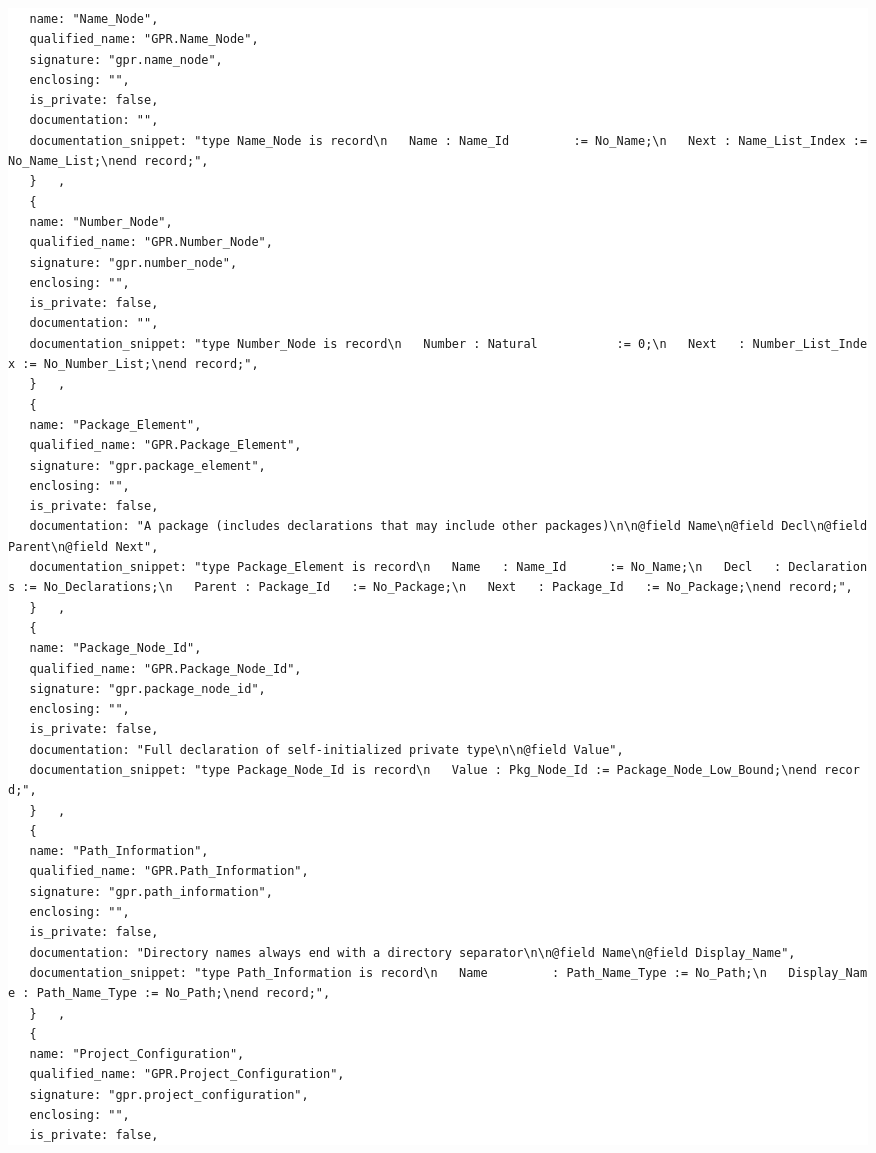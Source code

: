        name: "Name_Node",
       qualified_name: "GPR.Name_Node",
       signature: "gpr.name_node",
       enclosing: "",
       is_private: false,
       documentation: "",
       documentation_snippet: "type Name_Node is record\n   Name : Name_Id         := No_Name;\n   Next : Name_List_Index := No_Name_List;\nend record;",
       }   ,
       {
       name: "Number_Node",
       qualified_name: "GPR.Number_Node",
       signature: "gpr.number_node",
       enclosing: "",
       is_private: false,
       documentation: "",
       documentation_snippet: "type Number_Node is record\n   Number : Natural           := 0;\n   Next   : Number_List_Index := No_Number_List;\nend record;",
       }   ,
       {
       name: "Package_Element",
       qualified_name: "GPR.Package_Element",
       signature: "gpr.package_element",
       enclosing: "",
       is_private: false,
       documentation: "A package (includes declarations that may include other packages)\n\n@field Name\n@field Decl\n@field Parent\n@field Next",
       documentation_snippet: "type Package_Element is record\n   Name   : Name_Id      := No_Name;\n   Decl   : Declarations := No_Declarations;\n   Parent : Package_Id   := No_Package;\n   Next   : Package_Id   := No_Package;\nend record;",
       }   ,
       {
       name: "Package_Node_Id",
       qualified_name: "GPR.Package_Node_Id",
       signature: "gpr.package_node_id",
       enclosing: "",
       is_private: false,
       documentation: "Full declaration of self-initialized private type\n\n@field Value",
       documentation_snippet: "type Package_Node_Id is record\n   Value : Pkg_Node_Id := Package_Node_Low_Bound;\nend record;",
       }   ,
       {
       name: "Path_Information",
       qualified_name: "GPR.Path_Information",
       signature: "gpr.path_information",
       enclosing: "",
       is_private: false,
       documentation: "Directory names always end with a directory separator\n\n@field Name\n@field Display_Name",
       documentation_snippet: "type Path_Information is record\n   Name         : Path_Name_Type := No_Path;\n   Display_Name : Path_Name_Type := No_Path;\nend record;",
       }   ,
       {
       name: "Project_Configuration",
       qualified_name: "GPR.Project_Configuration",
       signature: "gpr.project_configuration",
       enclosing: "",
       is_private: false,